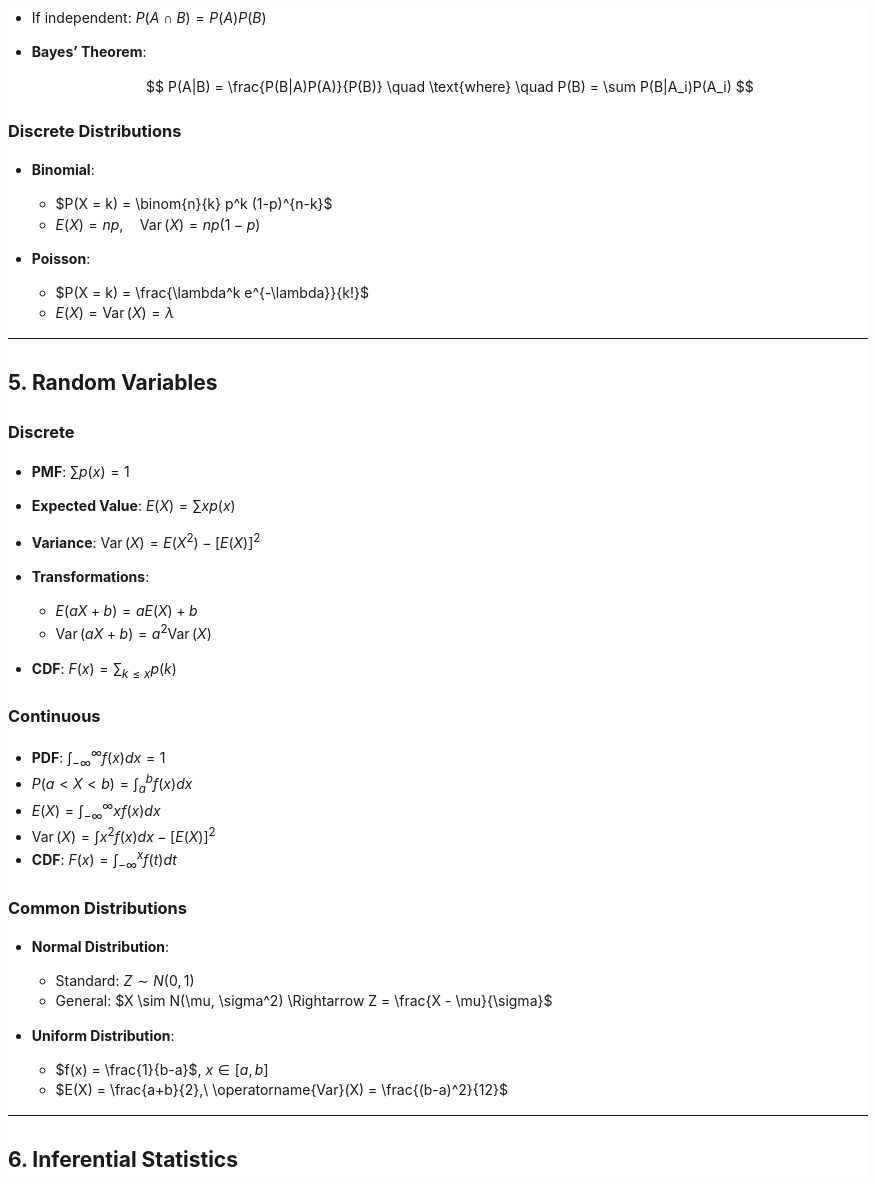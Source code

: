   * If independent: $P(A \cap B) = P(A)P(B)$
* **Bayes’ Theorem**:

  $$
  P(A|B) = \frac{P(B|A)P(A)}{P(B)} \quad \text{where} \quad P(B) = \sum P(B|A_i)P(A_i)
  $$

### Discrete Distributions

* **Binomial**:

  * $P(X = k) = \binom{n}{k} p^k (1-p)^{n-k}$
  * $E(X) = np,\quad \operatorname{Var}(X) = np(1-p)$
* **Poisson**:

  * $P(X = k) = \frac{\lambda^k e^{-\lambda}}{k!}$
  * $E(X) = \operatorname{Var}(X) = \lambda$

---

## 5. Random Variables

### Discrete

* **PMF**: $\sum p(x) = 1$
* **Expected Value**: $E(X) = \sum x p(x)$
* **Variance**: $\operatorname{Var}(X) = E(X^2) - [E(X)]^2$
* **Transformations**:

  * $E(aX + b) = aE(X) + b$
  * $\operatorname{Var}(aX + b) = a^2 \operatorname{Var}(X)$
* **CDF**: $F(x) = \sum_{k \leq x} p(k)$

### Continuous

* **PDF**: $\int_{-\infty}^{\infty} f(x) dx = 1$
* $P(a < X < b) = \int_a^b f(x) dx$
* $E(X) = \int_{-\infty}^{\infty} x f(x) dx$
* $\operatorname{Var}(X) = \int x^2 f(x) dx - [E(X)]^2$
* **CDF**: $F(x) = \int_{-\infty}^x f(t) dt$

### Common Distributions

* **Normal Distribution**:

  * Standard: $Z \sim N(0,1)$
  * General: $X \sim N(\mu, \sigma^2) \Rightarrow Z = \frac{X - \mu}{\sigma}$
* **Uniform Distribution**:

  * $f(x) = \frac{1}{b-a}$, $x \in [a, b]$
  * $E(X) = \frac{a+b}{2},\ \operatorname{Var}(X) = \frac{(b-a)^2}{12}$

---

## 6. Inferential Statistics
